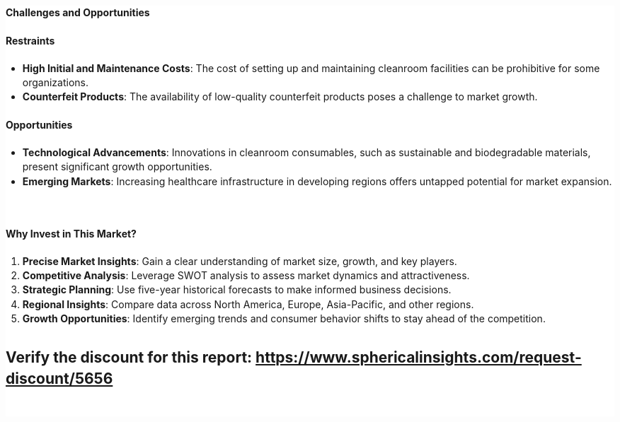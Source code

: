 <div class="ab cb">
<div class="ci bh ev ew ex ey">
<h4 id="4156" class="nb nc fq bf nd ne nf ng nh ni nj nk nl nm nn no np nq nr ns nt nu nv nw nx ny bk">Challenges and Opportunities</h4>
<h4 id="4750" class="om nc fq bf nd on oo op nh oq or os nl lr ot ou ov lv ow ox oy lz oz pa pb pc bk">Restraints</h4>
<ul class="">
<li id="1a4a" class="lg lh fq li b lj nz ll lm ln oa lp lq lr ob lt lu lv oc lx ly lz od mb mc md pd of og bk" data-selectable-paragraph=""><strong class="li fr">High Initial and Maintenance Costs</strong>: The cost of setting up and maintaining cleanroom facilities can be prohibitive for some organizations.</li>
<li id="16fe" class="lg lh fq li b lj oh ll lm ln oi lp lq lr oj lt lu lv ok lx ly lz ol mb mc md pd of og bk" data-selectable-paragraph=""><strong class="li fr">Counterfeit Products</strong>: The availability of low-quality counterfeit products poses a challenge to market growth.</li>
</ul>
<h4 id="9c27" class="om nc fq bf nd on oo op nh oq or os nl lr ot ou ov lv ow ox oy lz oz pa pb pc bk">Opportunities</h4>
<ul class="">
<li id="d7ee" class="lg lh fq li b lj nz ll lm ln oa lp lq lr ob lt lu lv oc lx ly lz od mb mc md pd of og bk" data-selectable-paragraph=""><strong class="li fr">Technological Advancements</strong>: Innovations in cleanroom consumables, such as sustainable and biodegradable materials, present significant growth opportunities.</li>
<li id="75f5" class="lg lh fq li b lj oh ll lm ln oi lp lq lr oj lt lu lv ok lx ly lz ol mb mc md pd of og bk" data-selectable-paragraph=""><strong class="li fr">Emerging Markets</strong>: Increasing healthcare infrastructure in developing regions offers untapped potential for market expansion.</li>
</ul>
</div>
</div>
</div>
<div class="ab cb mt mu mv mw">&nbsp;</div>
<div class="fj fk fl fm fn">
<div class="ab cb">
<div class="ci bh ev ew ex ey">
<h4 id="65c1" class="nb nc fq bf nd ne nf ng nh ni nj nk nl nm nn no np nq nr ns nt nu nv nw nx ny bk">Why Invest in This Market?</h4>
<ol class="">
<li id="4fd0" class="lg lh fq li b lj nz ll lm ln oa lp lq lr ob lt lu lv oc lx ly lz od mb mc md oe of og bk" data-selectable-paragraph=""><strong class="li fr">Precise Market Insights</strong>: Gain a clear understanding of market size, growth, and key players.</li>
<li id="f36c" class="lg lh fq li b lj oh ll lm ln oi lp lq lr oj lt lu lv ok lx ly lz ol mb mc md oe of og bk" data-selectable-paragraph=""><strong class="li fr">Competitive Analysis</strong>: Leverage SWOT analysis to assess market dynamics and attractiveness.</li>
<li id="df8d" class="lg lh fq li b lj oh ll lm ln oi lp lq lr oj lt lu lv ok lx ly lz ol mb mc md oe of og bk" data-selectable-paragraph=""><strong class="li fr">Strategic Planning</strong>: Use five-year historical forecasts to make informed business decisions.</li>
<li id="6363" class="lg lh fq li b lj oh ll lm ln oi lp lq lr oj lt lu lv ok lx ly lz ol mb mc md oe of og bk" data-selectable-paragraph=""><strong class="li fr">Regional Insights</strong>: Compare data across North America, Europe, Asia-Pacific, and other regions.</li>
<li id="5522" class="lg lh fq li b lj oh ll lm ln oi lp lq lr oj lt lu lv ok lx ly lz ol mb mc md oe of og bk" data-selectable-paragraph=""><strong class="li fr">Growth Opportunities</strong>: Identify emerging trends and consumer behavior shifts to stay ahead of the competition.</li>
</ol>
<h2 id="ca80" class="om nc fq bf nd on oo op nh oq or os nl lr ot ou ov lv ow ox oy lz oz pa pb pc bk" data-selectable-paragraph="">Verify the discount for this report:&nbsp;<a class="af ms" href="https://www.sphericalinsights.com/request-discount/5656" target="_blank" rel="noopener ugc nofollow">https://www.sphericalinsights.com/request-discount/5656</a></h2>
</div>
</div>
</div>
<div class="ab cb mt mu mv mw">&nbsp;</div>
<div class="fj fk fl fm fn">
<div class="ab cb">
<div class="ci bh ev ew ex ey">
